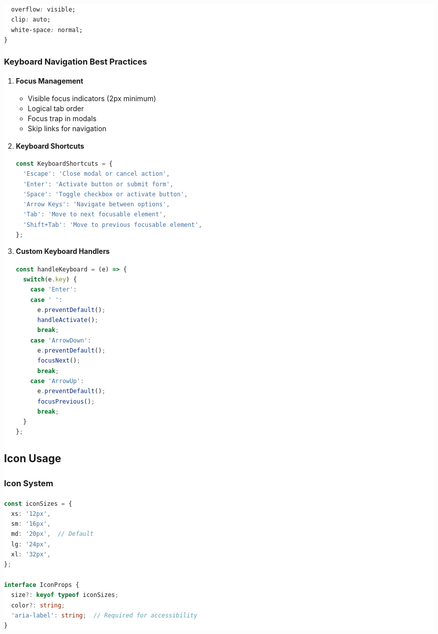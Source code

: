 ```css
  overflow: visible;
  clip: auto;
  white-space: normal;
}
```

### Keyboard Navigation Best Practices
1. **Focus Management**
   - Visible focus indicators (2px minimum)
   - Logical tab order
   - Focus trap in modals
   - Skip links for navigation

2. **Keyboard Shortcuts**
   ```typescript
   const KeyboardShortcuts = {
     'Escape': 'Close modal or cancel action',
     'Enter': 'Activate button or submit form',
     'Space': 'Toggle checkbox or activate button',
     'Arrow Keys': 'Navigate between options',
     'Tab': 'Move to next focusable element',
     'Shift+Tab': 'Move to previous focusable element',
   };
   ```

3. **Custom Keyboard Handlers**
   ```typescript
   const handleKeyboard = (e) => {
     switch(e.key) {
       case 'Enter':
       case ' ':
         e.preventDefault();
         handleActivate();
         break;
       case 'ArrowDown':
         e.preventDefault();
         focusNext();
         break;
       case 'ArrowUp':
         e.preventDefault();
         focusPrevious();
         break;
     }
   };
   ```

## Icon Usage

### Icon System
```typescript
const iconSizes = {
  xs: '12px',
  sm: '16px',
  md: '20px',  // Default
  lg: '24px',
  xl: '32px',
};

interface IconProps {
  size?: keyof typeof iconSizes;
  color?: string;
  'aria-label': string;  // Required for accessibility
}
```
